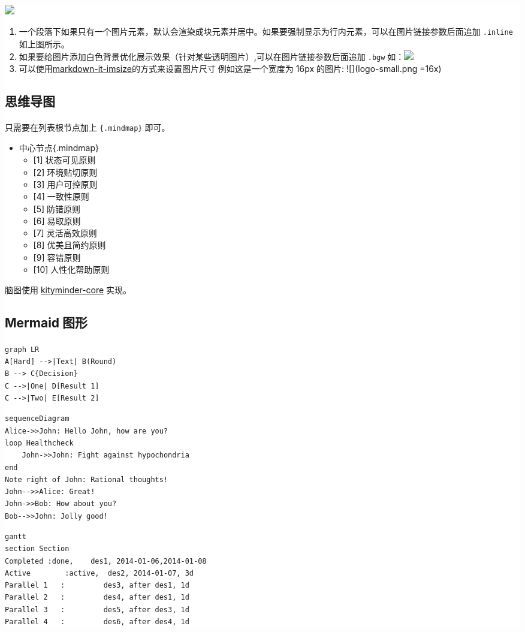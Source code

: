 ![](mas_en.svg?.inline)

1. 一个段落下如果只有一个图片元素，默认会渲染成块元素并居中。如果要强制显示为行内元素，可以在图片链接参数后面追加 `.inline` 如上图所示。
1. 如果要给图片添加白色背景优化展示效果（针对某些透明图片）,可以在图片链接参数后面追加 `.bgw` 如：![](mas_en.svg?.bgw)
1. 可以使用[markdown-it-imsize](https://github.com/tatsy/markdown-it-imsize)的方式来设置图片尺寸
    例如这是一个宽度为 16px 的图片: ![](logo-small.png =16x)

## 思维导图

只需要在列表根节点加上 `{.mindmap}` 即可。

+ 中心节点{.mindmap}
    + [1] 状态可见原则
    + [2] 环境贴切原则
    + [3] 用户可控原则
    + [4] 一致性原则
    + [5] 防错原则
    + [6] 易取原则
    + [7] 灵活高效原则
    + [8] 优美且简约原则
    + [9] 容错原则
    + [10] 人性化帮助原则

脑图使用 [kityminder-core](https://github.com/fex-team/kityminder-core) 实现。

## Mermaid 图形

```mermaid
graph LR
A[Hard] -->|Text| B(Round)
B --> C{Decision}
C -->|One| D[Result 1]
C -->|Two| E[Result 2]
```

```mermaid
sequenceDiagram
Alice->>John: Hello John, how are you?
loop Healthcheck
    John->>John: Fight against hypochondria
end
Note right of John: Rational thoughts!
John-->>Alice: Great!
John->>Bob: How about you?
Bob-->>John: Jolly good!
```

```mermaid
gantt
section Section
Completed :done,    des1, 2014-01-06,2014-01-08
Active        :active,  des2, 2014-01-07, 3d
Parallel 1   :         des3, after des1, 1d
Parallel 2   :         des4, after des1, 1d
Parallel 3   :         des5, after des3, 1d
Parallel 4   :         des6, after des4, 1d
```


[^1]: 这是一个脚注
[^2]: 这也是一个脚注